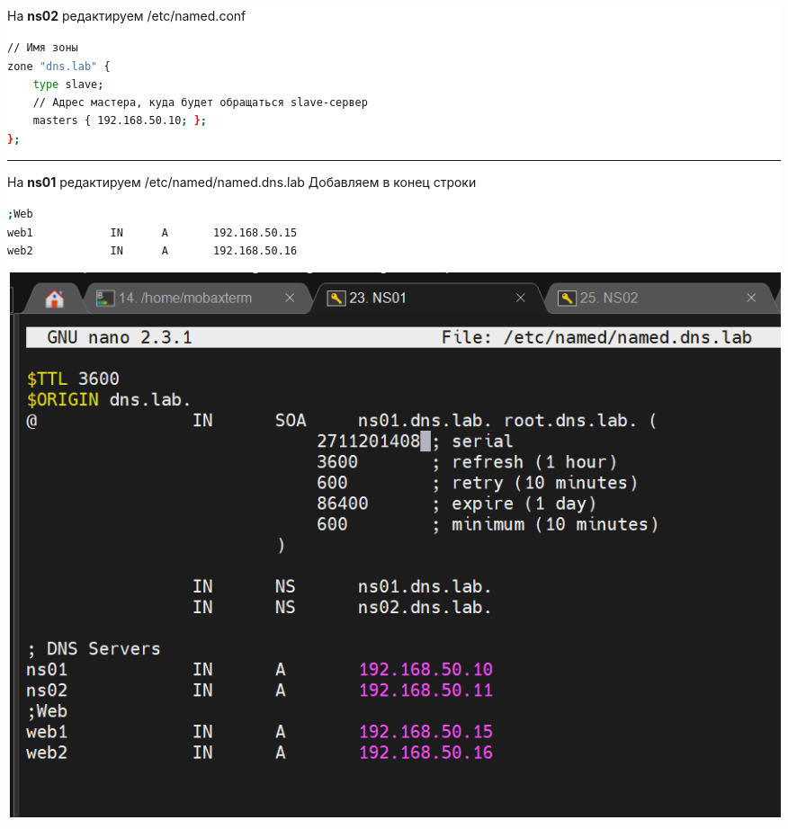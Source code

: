 На **ns02** редактируем /etc/named.conf


```bash
// Имя зоны
zone "dns.lab" {
    type slave;
    // Адрес мастера, куда будет обращаться slave-сервер
    masters { 192.168.50.10; };
};
```

---
На **ns01** редактируем /etc/named/named.dns.lab Добавляем в конец строки

```bash
;Web
web1            IN      A       192.168.50.15
web2            IN      A       192.168.50.16
```

![images2](./images/dns_7.png)

